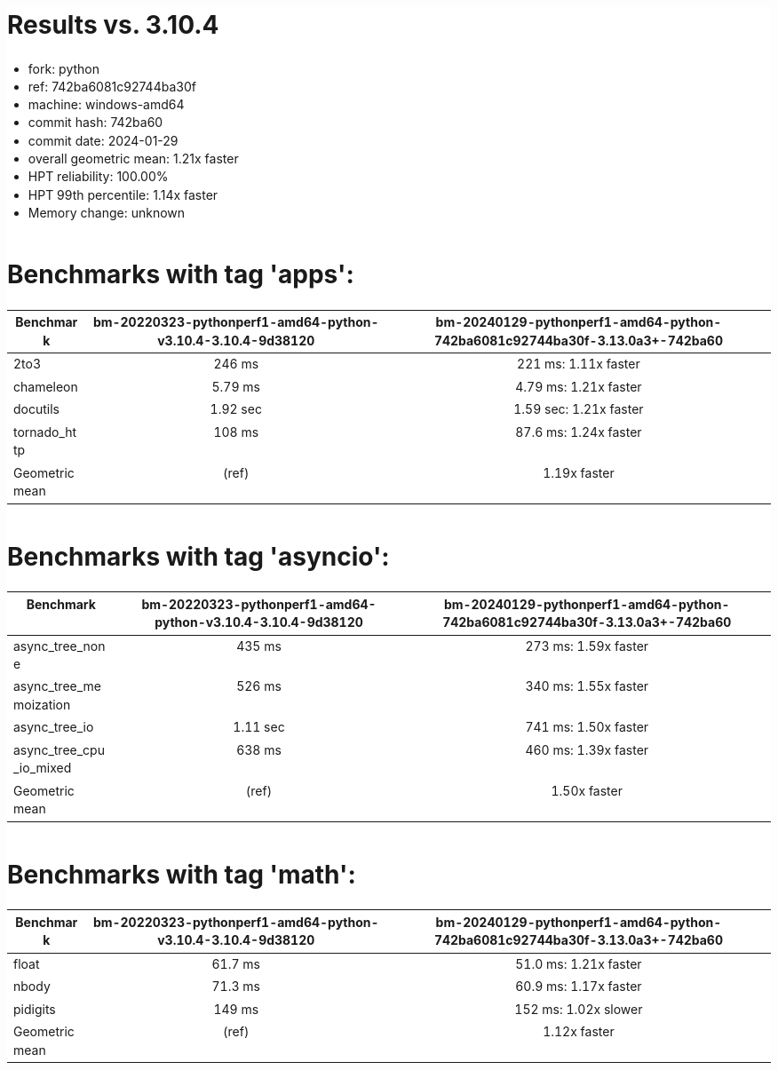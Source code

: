 
# Results vs. 3.10.4

- fork: python
- ref: 742ba6081c92744ba30f
- machine: windows-amd64
- commit hash: 742ba60
- commit date: 2024-01-29
- overall geometric mean: 1.21x faster
- HPT reliability: 100.00%
- HPT 99th percentile: 1.14x faster
- Memory change: unknown

Benchmarks with tag 'apps':
===========================

| Benchmark      | bm-20220323-pythonperf1-amd64-python-v3.10.4-3.10.4-9d38120 | bm-20240129-pythonperf1-amd64-python-742ba6081c92744ba30f-3.13.0a3+-742ba60 |
|----------------|:-----------------------------------------------------------:|:---------------------------------------------------------------------------:|
| 2to3           | 246 ms                                                      | 221 ms: 1.11x faster                                                        |
| chameleon      | 5.79 ms                                                     | 4.79 ms: 1.21x faster                                                       |
| docutils       | 1.92 sec                                                    | 1.59 sec: 1.21x faster                                                      |
| tornado_http   | 108 ms                                                      | 87.6 ms: 1.24x faster                                                       |
| Geometric mean | (ref)                                                       | 1.19x faster                                                                |

Benchmarks with tag 'asyncio':
==============================

| Benchmark               | bm-20220323-pythonperf1-amd64-python-v3.10.4-3.10.4-9d38120 | bm-20240129-pythonperf1-amd64-python-742ba6081c92744ba30f-3.13.0a3+-742ba60 |
|-------------------------|:-----------------------------------------------------------:|:---------------------------------------------------------------------------:|
| async_tree_none         | 435 ms                                                      | 273 ms: 1.59x faster                                                        |
| async_tree_memoization  | 526 ms                                                      | 340 ms: 1.55x faster                                                        |
| async_tree_io           | 1.11 sec                                                    | 741 ms: 1.50x faster                                                        |
| async_tree_cpu_io_mixed | 638 ms                                                      | 460 ms: 1.39x faster                                                        |
| Geometric mean          | (ref)                                                       | 1.50x faster                                                                |

Benchmarks with tag 'math':
===========================

| Benchmark      | bm-20220323-pythonperf1-amd64-python-v3.10.4-3.10.4-9d38120 | bm-20240129-pythonperf1-amd64-python-742ba6081c92744ba30f-3.13.0a3+-742ba60 |
|----------------|:-----------------------------------------------------------:|:---------------------------------------------------------------------------:|
| float          | 61.7 ms                                                     | 51.0 ms: 1.21x faster                                                       |
| nbody          | 71.3 ms                                                     | 60.9 ms: 1.17x faster                                                       |
| pidigits       | 149 ms                                                      | 152 ms: 1.02x slower                                                        |
| Geometric mean | (ref)                                                       | 1.12x faster                                                                |
